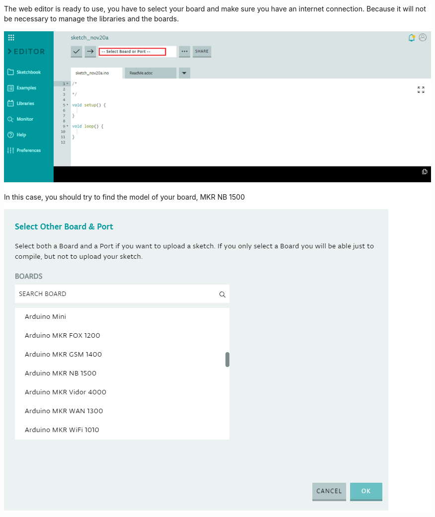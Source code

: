 The web editor is ready to use, you have to select your board and make sure you have an internet connection.
Because it will not be necessary to manage the libraries and the boards.

![pic](pictures/Arduino/Arduino_WEB_editor_board.png)

In this case, you should try to find the model of your board, MKR NB 1500

![pic](pictures/Arduino/Arduino_WEB_editor_board_NB.png)
